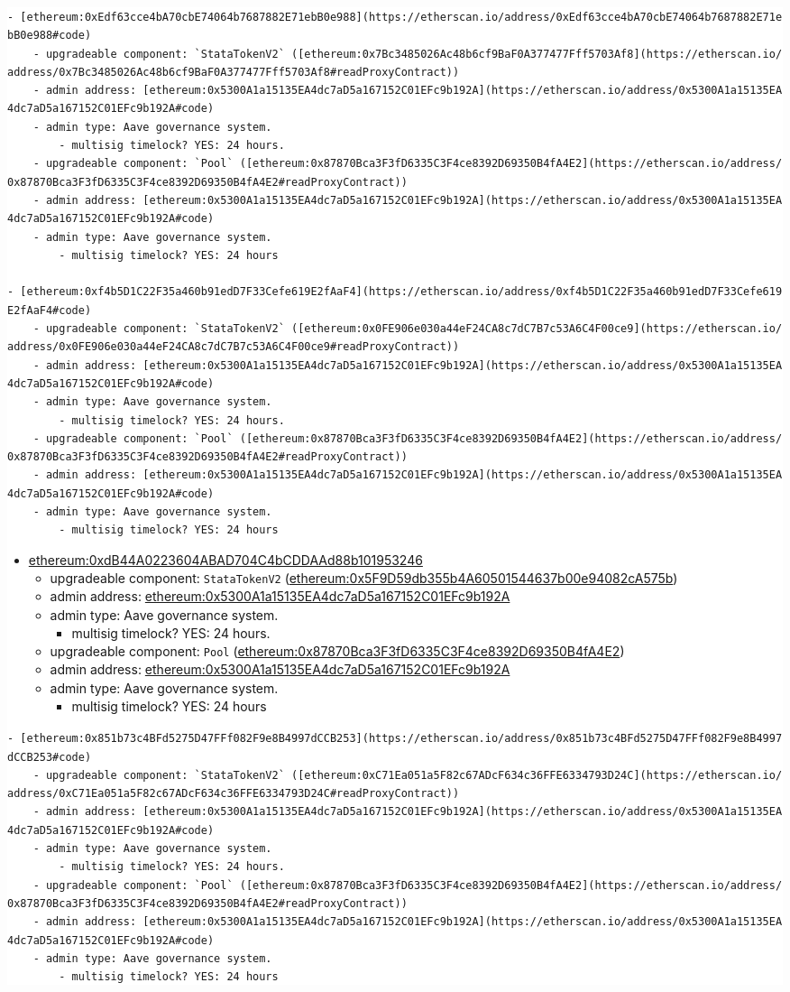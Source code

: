     - [ethereum:0xEdf63cce4bA70cbE74064b7687882E71ebB0e988](https://etherscan.io/address/0xEdf63cce4bA70cbE74064b7687882E71ebB0e988#code)
        - upgradeable component: `StataTokenV2` ([ethereum:0x7Bc3485026Ac48b6cf9BaF0A377477Fff5703Af8](https://etherscan.io/address/0x7Bc3485026Ac48b6cf9BaF0A377477Fff5703Af8#readProxyContract))
        - admin address: [ethereum:0x5300A1a15135EA4dc7aD5a167152C01EFc9b192A](https://etherscan.io/address/0x5300A1a15135EA4dc7aD5a167152C01EFc9b192A#code)
        - admin type: Aave governance system.
            - multisig timelock? YES: 24 hours.
        - upgradeable component: `Pool` ([ethereum:0x87870Bca3F3fD6335C3F4ce8392D69350B4fA4E2](https://etherscan.io/address/0x87870Bca3F3fD6335C3F4ce8392D69350B4fA4E2#readProxyContract))
        - admin address: [ethereum:0x5300A1a15135EA4dc7aD5a167152C01EFc9b192A](https://etherscan.io/address/0x5300A1a15135EA4dc7aD5a167152C01EFc9b192A#code)
        - admin type: Aave governance system.
            - multisig timelock? YES: 24 hours

    - [ethereum:0xf4b5D1C22F35a460b91edD7F33Cefe619E2fAaF4](https://etherscan.io/address/0xf4b5D1C22F35a460b91edD7F33Cefe619E2fAaF4#code)
        - upgradeable component: `StataTokenV2` ([ethereum:0x0FE906e030a44eF24CA8c7dC7B7c53A6C4F00ce9](https://etherscan.io/address/0x0FE906e030a44eF24CA8c7dC7B7c53A6C4F00ce9#readProxyContract))
        - admin address: [ethereum:0x5300A1a15135EA4dc7aD5a167152C01EFc9b192A](https://etherscan.io/address/0x5300A1a15135EA4dc7aD5a167152C01EFc9b192A#code)
        - admin type: Aave governance system.
            - multisig timelock? YES: 24 hours.
        - upgradeable component: `Pool` ([ethereum:0x87870Bca3F3fD6335C3F4ce8392D69350B4fA4E2](https://etherscan.io/address/0x87870Bca3F3fD6335C3F4ce8392D69350B4fA4E2#readProxyContract))
        - admin address: [ethereum:0x5300A1a15135EA4dc7aD5a167152C01EFc9b192A](https://etherscan.io/address/0x5300A1a15135EA4dc7aD5a167152C01EFc9b192A#code)
        - admin type: Aave governance system.
            - multisig timelock? YES: 24 hours

   - [ethereum:0xdB44A0223604ABAD704C4bCDDAAd88b101953246](https://etherscan.io/address/0xdB44A0223604ABAD704C4bCDDAAd88b101953246#code)
        - upgradeable component: `StataTokenV2` ([ethereum:0x5F9D59db355b4A60501544637b00e94082cA575b](https://etherscan.io/address/0x5F9D59db355b4A60501544637b00e94082cA575b#readProxyContract))
        - admin address: [ethereum:0x5300A1a15135EA4dc7aD5a167152C01EFc9b192A](https://etherscan.io/address/0x5300A1a15135EA4dc7aD5a167152C01EFc9b192A#code)
        - admin type: Aave governance system.
            - multisig timelock? YES: 24 hours.
        - upgradeable component: `Pool` ([ethereum:0x87870Bca3F3fD6335C3F4ce8392D69350B4fA4E2](https://etherscan.io/address/0x87870Bca3F3fD6335C3F4ce8392D69350B4fA4E2#readProxyContract))
        - admin address: [ethereum:0x5300A1a15135EA4dc7aD5a167152C01EFc9b192A](https://etherscan.io/address/0x5300A1a15135EA4dc7aD5a167152C01EFc9b192A#code)
        - admin type: Aave governance system.
            - multisig timelock? YES: 24 hours

    - [ethereum:0x851b73c4BFd5275D47FFf082F9e8B4997dCCB253](https://etherscan.io/address/0x851b73c4BFd5275D47FFf082F9e8B4997dCCB253#code)
        - upgradeable component: `StataTokenV2` ([ethereum:0xC71Ea051a5F82c67ADcF634c36FFE6334793D24C](https://etherscan.io/address/0xC71Ea051a5F82c67ADcF634c36FFE6334793D24C#readProxyContract))
        - admin address: [ethereum:0x5300A1a15135EA4dc7aD5a167152C01EFc9b192A](https://etherscan.io/address/0x5300A1a15135EA4dc7aD5a167152C01EFc9b192A#code)
        - admin type: Aave governance system.
            - multisig timelock? YES: 24 hours.
        - upgradeable component: `Pool` ([ethereum:0x87870Bca3F3fD6335C3F4ce8392D69350B4fA4E2](https://etherscan.io/address/0x87870Bca3F3fD6335C3F4ce8392D69350B4fA4E2#readProxyContract))
        - admin address: [ethereum:0x5300A1a15135EA4dc7aD5a167152C01EFc9b192A](https://etherscan.io/address/0x5300A1a15135EA4dc7aD5a167152C01EFc9b192A#code)
        - admin type: Aave governance system.
            - multisig timelock? YES: 24 hours
